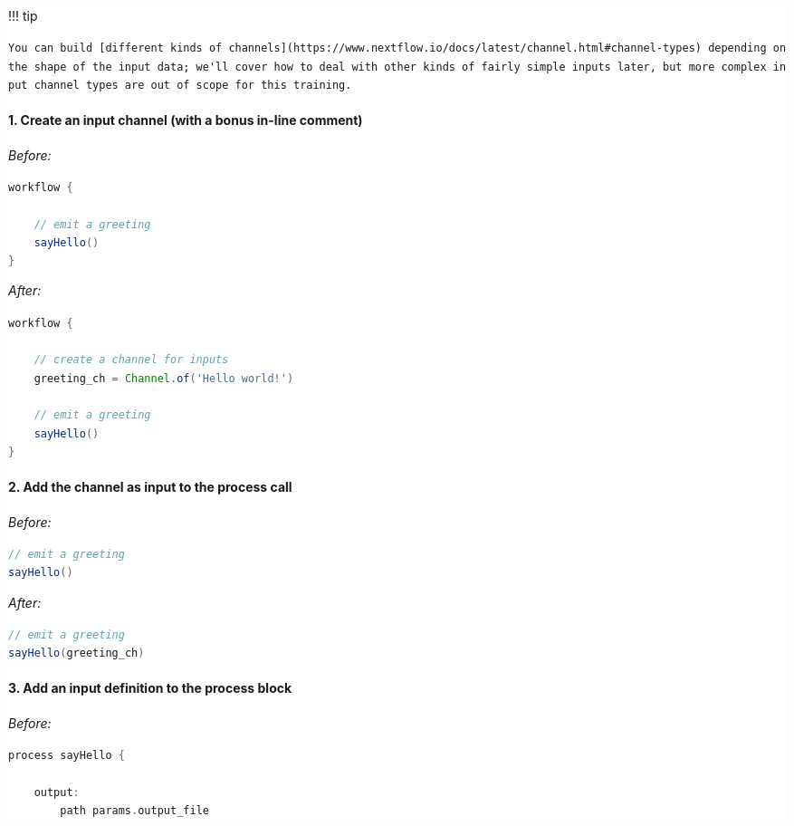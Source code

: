!!! tip

    You can build [different kinds of channels](https://www.nextflow.io/docs/latest/channel.html#channel-types) depending on the shape of the input data; we'll cover how to deal with other kinds of fairly simple inputs later, but more complex input channel types are out of scope for this training.

#### 1. Create an input channel (with a bonus in-line comment)

_Before:_

```groovy title="hello-world.nf"
workflow {

    // emit a greeting
    sayHello()
}
```

_After:_

```groovy title="hello-world.nf"
workflow {

    // create a channel for inputs
    greeting_ch = Channel.of('Hello world!')

    // emit a greeting
    sayHello()
}
```

#### 2. Add the channel as input to the process call

_Before:_

```groovy title="hello-world.nf"
// emit a greeting
sayHello()
```

_After:_

```groovy title="hello-world.nf"
// emit a greeting
sayHello(greeting_ch)
```

#### 3. Add an input definition to the process block

_Before:_

```groovy title="hello-world.nf"
process sayHello {

    output:
        path params.output_file
```
